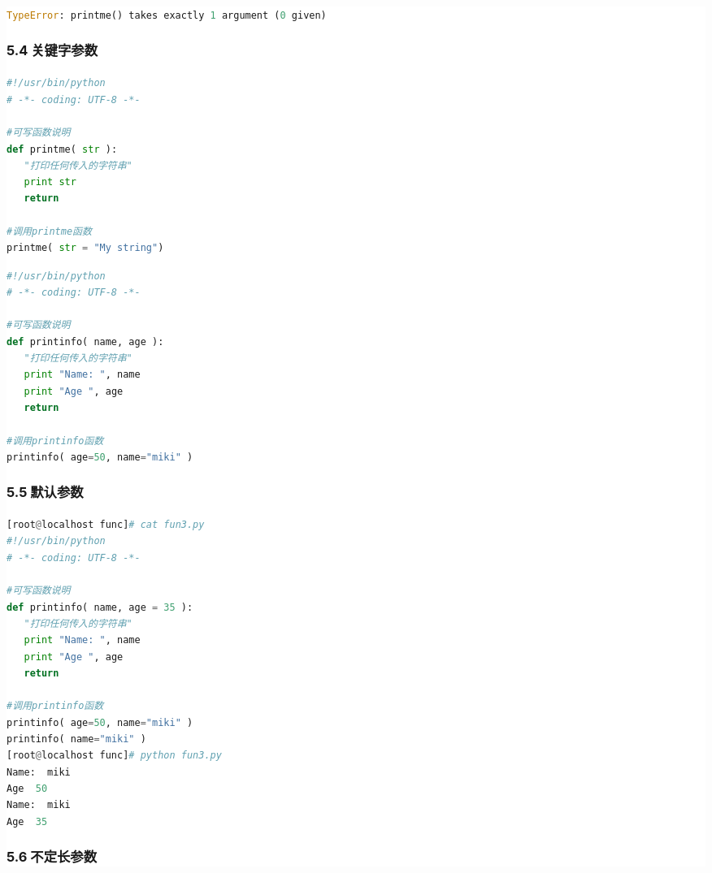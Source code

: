 ```python
TypeError: printme() takes exactly 1 argument (0 given)
```
### 5.4 关键字参数

```python
#!/usr/bin/python
# -*- coding: UTF-8 -*-
 
#可写函数说明
def printme( str ):
   "打印任何传入的字符串"
   print str
   return
 
#调用printme函数
printme( str = "My string")
```

```python
#!/usr/bin/python
# -*- coding: UTF-8 -*-
 
#可写函数说明
def printinfo( name, age ):
   "打印任何传入的字符串"
   print "Name: ", name
   print "Age ", age
   return
 
#调用printinfo函数
printinfo( age=50, name="miki" )
```
### 5.5 默认参数

```python
[root@localhost func]# cat fun3.py
#!/usr/bin/python
# -*- coding: UTF-8 -*-
 
#可写函数说明
def printinfo( name, age = 35 ):
   "打印任何传入的字符串"
   print "Name: ", name
   print "Age ", age
   return
 
#调用printinfo函数
printinfo( age=50, name="miki" )
printinfo( name="miki" )
[root@localhost func]# python fun3.py
Name:  miki
Age  50
Name:  miki
Age  35
```
### 5.6 不定长参数

